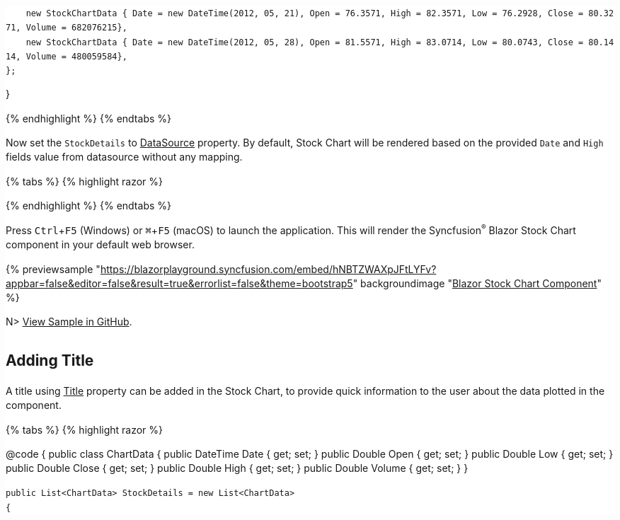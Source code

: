         new StockChartData { Date = new DateTime(2012, 05, 21), Open = 76.3571, High = 82.3571, Low = 76.2928, Close = 80.3271, Volume = 682076215},
        new StockChartData { Date = new DateTime(2012, 05, 28), Open = 81.5571, High = 83.0714, Low = 80.0743, Close = 80.1414, Volume = 480059584},
    };
}

{% endhighlight %}
{% endtabs %}

Now set the `StockDetails` to [DataSource](https://help.syncfusion.com/cr/blazor/Syncfusion.Blazor.Charts.StockChartSeries.html#Syncfusion_Blazor_Charts_StockChartSeries_DataSource) property. By default, Stock Chart will be rendered based on the provided `Date` and `High` fields value from datasource without any mapping.

{% tabs %}
{% highlight razor %}

<SfStockChart>
    <StockChartSeriesCollection>
        <StockChartSeries DataSource="@StockDetails" Type="ChartSeriesType.Candle" XName="Date" YName="Close" High="High" Low="Low" Open="Open" Close="Close" Volume="Volume"></StockChartSeries>
    </StockChartSeriesCollection>
</SfStockChart>

{% endhighlight %}
{% endtabs %}

Press <kbd>Ctrl</kbd>+<kbd>F5</kbd> (Windows) or <kbd>⌘</kbd>+<kbd>F5</kbd> (macOS) to launch the application. This will render the Syncfusion<sup style="font-size:70%">&reg;</sup> Blazor Stock Chart component in your default web browser.

{% previewsample "https://blazorplayground.syncfusion.com/embed/hNBTZWAXpJFtLYFv?appbar=false&editor=false&result=true&errorlist=false&theme=bootstrap5" backgroundimage "[Blazor Stock Chart Component](images/blazor-stock-chart.png)" %}

N> [View Sample in GitHub](https://github.com/SyncfusionExamples/Blazor-Getting-Started-Examples/tree/main/StockChart/BlazorWebApp).

## Adding Title

A title using [Title](https://help.syncfusion.com/cr/blazor/Syncfusion.Blazor.Charts.SfStockChart.html#Syncfusion_Blazor_Charts_SfStockChart_Title) property can be added in the Stock Chart, to provide quick information to the user about the data plotted in the component.

{% tabs %}
{% highlight razor %}

<SfStockChart Title="AAPL Historical">
    <StockChartSeriesCollection>
        <StockChartSeries DataSource="@StockDetails" Type="ChartSeriesType.Candle" XName="Date" YName="Close" High="High" Low="Low" Open="Open" Close="Close" Volume="Volume"></StockChartSeries>
    </StockChartSeriesCollection>
</SfStockChart>

@code {
    public class ChartData
    {
        public DateTime Date { get; set; }
        public Double Open { get; set; }
        public Double Low { get; set; }
        public Double Close { get; set; }
        public Double High { get; set; }
        public Double Volume { get; set; }
    }

    public List<ChartData> StockDetails = new List<ChartData>
    {